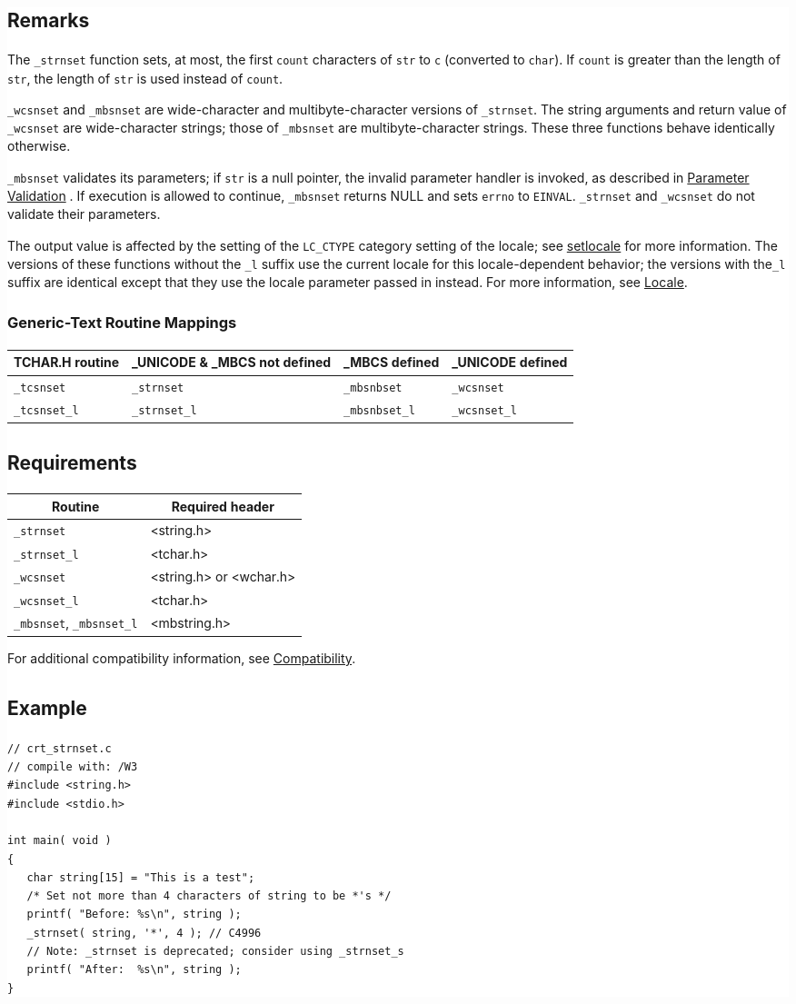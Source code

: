 ## Remarks  
 The `_strnset` function sets, at most, the first `count` characters of `str` to `c` (converted to `char`). If `count` is greater than the length of `str`, the length of `str` is used instead of `count`.  
  
 `_wcsnset` and `_mbsnset` are wide-character and multibyte-character versions of `_strnset`. The string arguments and return value of `_wcsnset` are wide-character strings; those of `_mbsnset` are multibyte-character strings. These three functions behave identically otherwise.  
  
 `_mbsnset` validates its parameters; if `str` is a null pointer, the invalid parameter handler is invoked, as described in [Parameter Validation](../../c-runtime-library/parameter-validation.md) . If execution is allowed to continue, `_mbsnset` returns NULL and sets `errno` to `EINVAL`. `_strnset` and `_wcsnset` do not validate their parameters.  
  
 The output value is affected by the setting of the `LC_CTYPE` category setting of the locale; see [setlocale](../../c-runtime-library/reference/setlocale-wsetlocale.md) for more information. The versions of these functions without the `_l` suffix use the current locale for this locale-dependent behavior; the versions with the`_l` suffix are identical except that they use the locale parameter passed in instead. For more information, see [Locale](../../c-runtime-library/locale.md).  
  
### Generic-Text Routine Mappings  
  
|TCHAR.H routine|_UNICODE & _MBCS not defined|_MBCS defined|_UNICODE defined|  
|---------------------|------------------------------------|--------------------|-----------------------|  
|`_tcsnset`|`_strnset`|`_mbsnbset`|`_wcsnset`|  
|`_tcsnset_l`|`_strnset_l`|`_mbsnbset_l`|`_wcsnset_l`|  
  
## Requirements  
  
|Routine|Required header|  
|-------------|---------------------|  
|`_strnset`|\<string.h>|  
|`_strnset_l`|\<tchar.h>|  
|`_wcsnset`|\<string.h> or \<wchar.h>|  
|`_wcsnset_l`|\<tchar.h>|  
|`_mbsnset`, `_mbsnset_l`|\<mbstring.h>|  
  
 For additional compatibility information, see [Compatibility](../../c-runtime-library/compatibility.md).  
  
## Example  
  
```  
// crt_strnset.c  
// compile with: /W3  
#include <string.h>  
#include <stdio.h>  
  
int main( void )  
{  
   char string[15] = "This is a test";  
   /* Set not more than 4 characters of string to be *'s */  
   printf( "Before: %s\n", string );  
   _strnset( string, '*', 4 ); // C4996  
   // Note: _strnset is deprecated; consider using _strnset_s  
   printf( "After:  %s\n", string );  
}  
```  
  